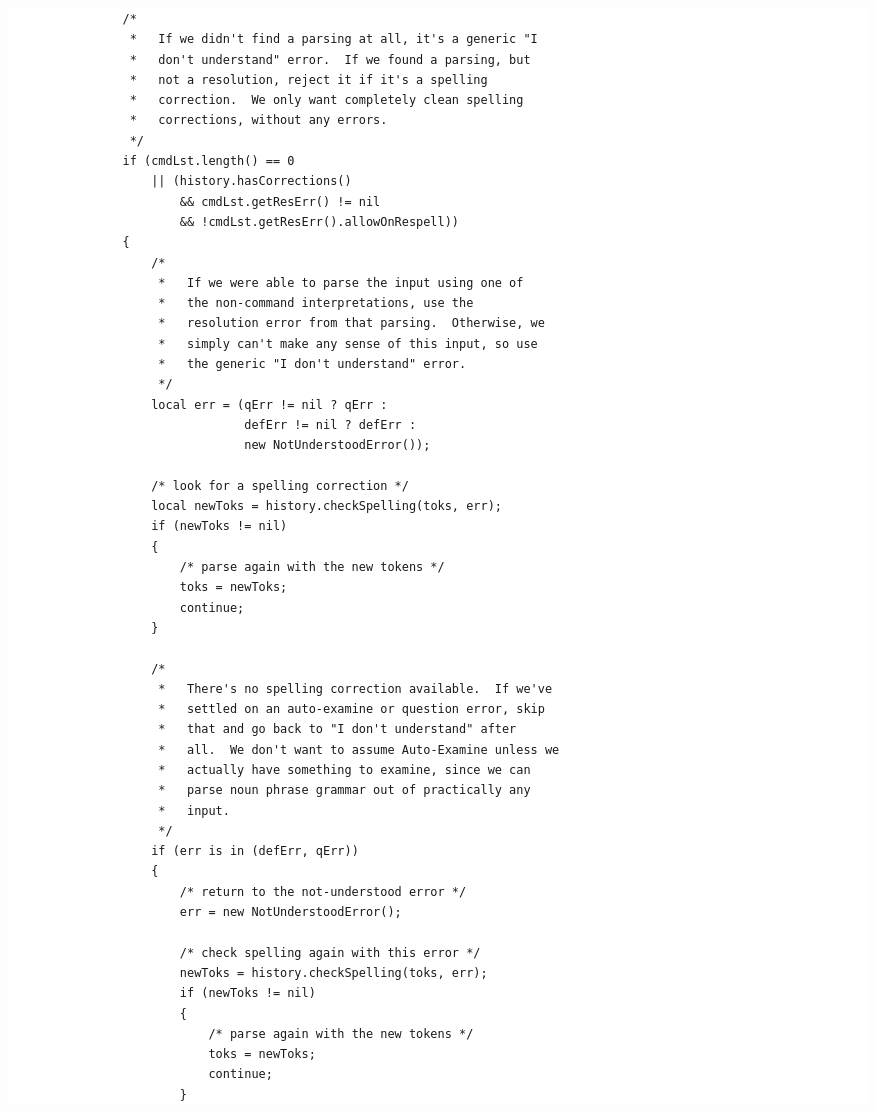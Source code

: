                     /* 
                     *   If we didn't find a parsing at all, it's a generic "I
                     *   don't understand" error.  If we found a parsing, but
                     *   not a resolution, reject it if it's a spelling
                     *   correction.  We only want completely clean spelling
                     *   corrections, without any errors.
                     */
                    if (cmdLst.length() == 0
                        || (history.hasCorrections()
                            && cmdLst.getResErr() != nil
                            && !cmdLst.getResErr().allowOnRespell))
                    {
                        /* 
                         *   If we were able to parse the input using one of
                         *   the non-command interpretations, use the
                         *   resolution error from that parsing.  Otherwise, we
                         *   simply can't make any sense of this input, so use
                         *   the generic "I don't understand" error. 
                         */
                        local err = (qErr != nil ? qErr :
                                     defErr != nil ? defErr :
                                     new NotUnderstoodError());
                        
                        /* look for a spelling correction */
                        local newToks = history.checkSpelling(toks, err);
                        if (newToks != nil)
                        {
                            /* parse again with the new tokens */
                            toks = newToks;
                            continue;
                        }

                        /* 
                         *   There's no spelling correction available.  If we've 
                         *   settled on an auto-examine or question error, skip 
                         *   that and go back to "I don't understand" after 
                         *   all.  We don't want to assume Auto-Examine unless we
                         *   actually have something to examine, since we can 
                         *   parse noun phrase grammar out of practically any 
                         *   input.  
                         */
                        if (err is in (defErr, qErr))
                        {
                            /* return to the not-understood error */
                            err = new NotUnderstoodError();
                            
                            /* check spelling again with this error */
                            newToks = history.checkSpelling(toks, err);
                            if (newToks != nil)
                            {
                                /* parse again with the new tokens */
                                toks = newToks;
                                continue;
                            }
                        